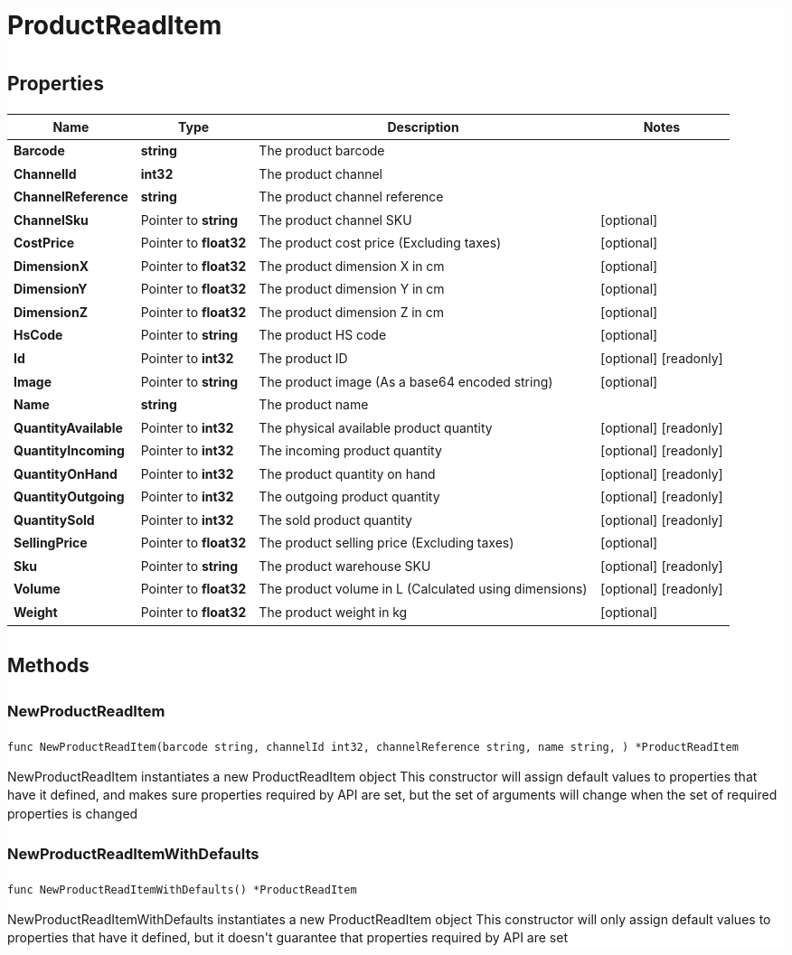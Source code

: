 # ProductReadItem

## Properties

Name | Type | Description | Notes
------------ | ------------- | ------------- | -------------
**Barcode** | **string** | The product barcode | 
**ChannelId** | **int32** | The product channel | 
**ChannelReference** | **string** | The product channel reference | 
**ChannelSku** | Pointer to **string** | The product channel SKU | [optional] 
**CostPrice** | Pointer to **float32** | The product cost price (Excluding taxes) | [optional] 
**DimensionX** | Pointer to **float32** | The product dimension X in cm | [optional] 
**DimensionY** | Pointer to **float32** | The product dimension Y in cm | [optional] 
**DimensionZ** | Pointer to **float32** | The product dimension Z in cm | [optional] 
**HsCode** | Pointer to **string** | The product HS code | [optional] 
**Id** | Pointer to **int32** | The product ID | [optional] [readonly] 
**Image** | Pointer to **string** | The product image (As a base64 encoded string) | [optional] 
**Name** | **string** | The product name | 
**QuantityAvailable** | Pointer to **int32** | The physical available product quantity | [optional] [readonly] 
**QuantityIncoming** | Pointer to **int32** | The incoming product quantity | [optional] [readonly] 
**QuantityOnHand** | Pointer to **int32** | The product quantity on hand | [optional] [readonly] 
**QuantityOutgoing** | Pointer to **int32** | The outgoing product quantity | [optional] [readonly] 
**QuantitySold** | Pointer to **int32** | The sold product quantity | [optional] [readonly] 
**SellingPrice** | Pointer to **float32** | The product selling price (Excluding taxes) | [optional] 
**Sku** | Pointer to **string** | The product warehouse SKU | [optional] [readonly] 
**Volume** | Pointer to **float32** | The product volume in L (Calculated using dimensions) | [optional] [readonly] 
**Weight** | Pointer to **float32** | The product weight in kg | [optional] 

## Methods

### NewProductReadItem

`func NewProductReadItem(barcode string, channelId int32, channelReference string, name string, ) *ProductReadItem`

NewProductReadItem instantiates a new ProductReadItem object
This constructor will assign default values to properties that have it defined,
and makes sure properties required by API are set, but the set of arguments
will change when the set of required properties is changed

### NewProductReadItemWithDefaults

`func NewProductReadItemWithDefaults() *ProductReadItem`

NewProductReadItemWithDefaults instantiates a new ProductReadItem object
This constructor will only assign default values to properties that have it defined,
but it doesn't guarantee that properties required by API are set

